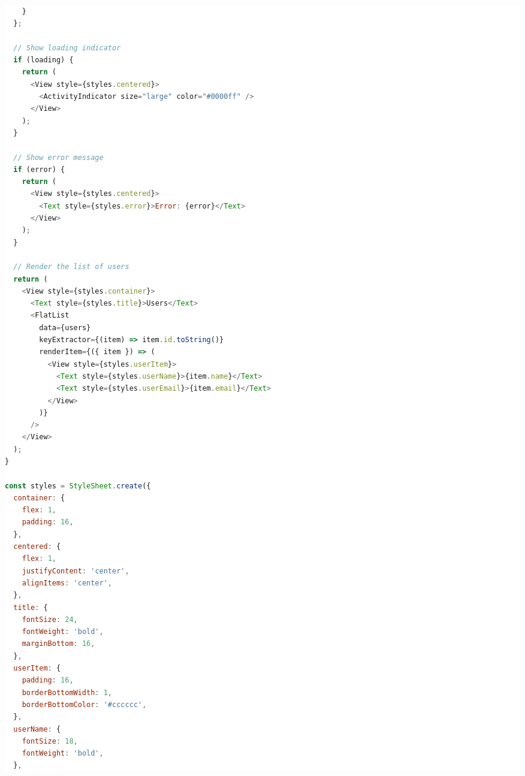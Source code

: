 ```javascript
    }
  };

  // Show loading indicator
  if (loading) {
    return (
      <View style={styles.centered}>
        <ActivityIndicator size="large" color="#0000ff" />
      </View>
    );
  }

  // Show error message
  if (error) {
    return (
      <View style={styles.centered}>
        <Text style={styles.error}>Error: {error}</Text>
      </View>
    );
  }

  // Render the list of users
  return (
    <View style={styles.container}>
      <Text style={styles.title}>Users</Text>
      <FlatList
        data={users}
        keyExtractor={(item) => item.id.toString()}
        renderItem={({ item }) => (
          <View style={styles.userItem}>
            <Text style={styles.userName}>{item.name}</Text>
            <Text style={styles.userEmail}>{item.email}</Text>
          </View>
        )}
      />
    </View>
  );
}

const styles = StyleSheet.create({
  container: {
    flex: 1,
    padding: 16,
  },
  centered: {
    flex: 1,
    justifyContent: 'center',
    alignItems: 'center',
  },
  title: {
    fontSize: 24,
    fontWeight: 'bold',
    marginBottom: 16,
  },
  userItem: {
    padding: 16,
    borderBottomWidth: 1,
    borderBottomColor: '#cccccc',
  },
  userName: {
    fontSize: 18,
    fontWeight: 'bold',
  },
```